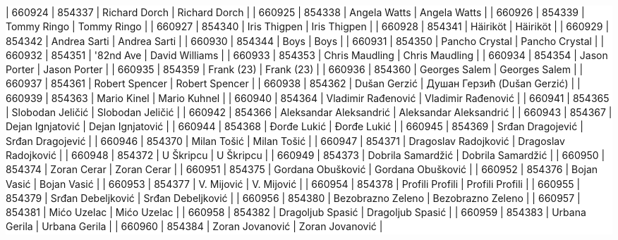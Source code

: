 | 660924 | 854337 | Richard Dorch | Richard Dorch |
| 660925 | 854338 | Angela Watts | Angela Watts |
| 660926 | 854339 | Tommy Ringo | Tommy Ringo |
| 660927 | 854340 | Iris Thigpen | Iris Thigpen |
| 660928 | 854341 | Häiriköt | Häiriköt |
| 660929 | 854342 | Andrea Sarti | Andrea Sarti |
| 660930 | 854344 | Boys | Boys |
| 660931 | 854350 | Pancho Crystal | Pancho Crystal |
| 660932 | 854351 | '82nd Ave | David Williams |
| 660933 | 854353 | Chris Maudling | Chris Maudling |
| 660934 | 854354 | Jason Porter | Jason Porter |
| 660935 | 854359 | Frank (23) | Frank (23) |
| 660936 | 854360 | Georges Salem | Georges Salem |
| 660937 | 854361 | Robert Spencer | Robert Spencer |
| 660938 | 854362 | Dušan Gerzić | Душан Герзић (Dušan Gerzić) |
| 660939 | 854363 | Mario Kinel | Mario Kuhnel |
| 660940 | 854364 | Vladimir Rađenović | Vladimir Rađenović |
| 660941 | 854365 | Slobodan Jeličić | Slobodan Jeličić |
| 660942 | 854366 | Aleksandar Aleksandrić | Aleksandar Aleksandrić |
| 660943 | 854367 | Dejan Ignjatović | Dejan Ignjatović |
| 660944 | 854368 | Đorđe Lukić | Đorđe Lukić |
| 660945 | 854369 | Srđan Dragojević | Srđan Dragojević |
| 660946 | 854370 | Milan Tošić | Milan Tošić |
| 660947 | 854371 | Dragoslav Radojković | Dragoslav Radojković |
| 660948 | 854372 | U Škripcu | U Škripcu |
| 660949 | 854373 | Dobrila Samardžić | Dobrila Samardžić |
| 660950 | 854374 | Zoran Cerar | Zoran Cerar |
| 660951 | 854375 | Gordana Obušković | Gordana Obušković |
| 660952 | 854376 | Bojan Vasić | Bojan Vasić |
| 660953 | 854377 | V. Mijović | V. Mijović |
| 660954 | 854378 | Profili Profili | Profili Profili |
| 660955 | 854379 | Srđan Debeljković | Srđan Debeljković |
| 660956 | 854380 | Bezobrazno Zeleno | Bezobrazno Zeleno |
| 660957 | 854381 | Mićo Uzelac | Mićo Uzelac |
| 660958 | 854382 | Dragoljub Spasić | Dragoljub Spasić |
| 660959 | 854383 | Urbana Gerila | Urbana Gerila |
| 660960 | 854384 | Zoran Jovanović | Zoran Jovanović |